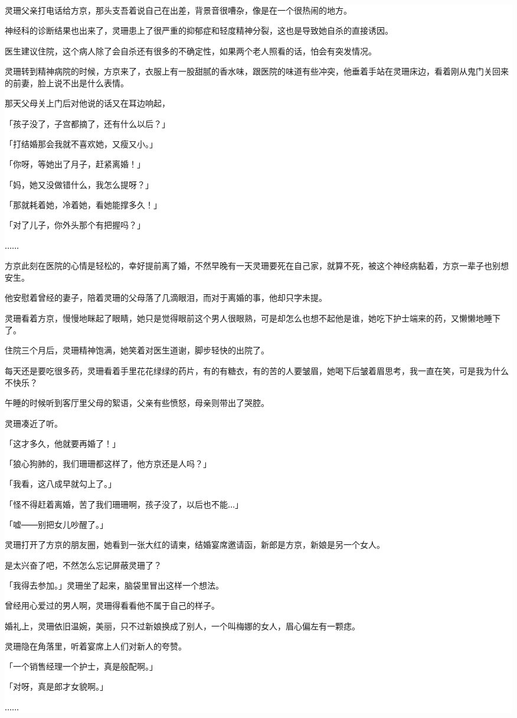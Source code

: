 灵珊父亲打电话给方京，那头支吾着说自己在出差，背景音很嘈杂，像是在一个很热闹的地方。

神经科的诊断结果也出来了，灵珊患上了很严重的抑郁症和轻度精神分裂，这也是导致她自杀的直接诱因。

医生建议住院，这个病人除了会自杀还有很多的不确定性，如果两个老人照看的话，怕会有突发情况。

灵珊转到精神病院的时候，方京来了，衣服上有一股甜腻的香水味，跟医院的味道有些冲突，他垂着手站在灵珊床边，看着刚从鬼门关回来的前妻，脸上说不出是什么表情。

那天父母关上门后对他说的话又在耳边响起，

「孩子没了，子宫都摘了，还有什么以后？」

「打结婚那会我就不喜欢她，又瘦又小。」

「你呀，等她出了月子，赶紧离婚！」

「妈，她又没做错什么，我怎么提呀？」

「那就耗着她，冷着她，看她能撑多久！」

「对了儿子，你外头那个有把握吗？」

……

方京此刻在医院的心情是轻松的，幸好提前离了婚，不然早晚有一天灵珊要死在自己家，就算不死，被这个神经病黏着，方京一辈子也别想安生。

他安慰着曾经的妻子，陪着灵珊的父母落了几滴眼泪，而对于离婚的事，他却只字未提。

灵珊看着方京，慢慢地眯起了眼睛，她只是觉得眼前这个男人很眼熟，可是却怎么也想不起他是谁，她吃下护士端来的药，又懒懒地睡下了。

住院三个月后，灵珊精神饱满，她笑着对医生道谢，脚步轻快的出院了。

每天还是要吃很多药，灵珊看着手里花花绿绿的药片，有的有糖衣，有的苦的人要皱眉，她喝下后皱着眉思考，我一直在笑，可是我为什么不快乐？

午睡的时候听到客厅里父母的絮语，父亲有些愤怒，母亲则带出了哭腔。

灵珊凑近了听。

「这才多久，他就要再婚了！」

「狼心狗肺的，我们珊珊都这样了，他方京还是人吗？」

「我看，这八成早就勾上了。」

「怪不得赶着离婚，苦了我们珊珊啊，孩子没了，以后也不能…」

「嘘——别把女儿吵醒了。」

灵珊打开了方京的朋友圈，她看到一张大红的请柬，结婚宴席邀请函，新郎是方京，新娘是另一个女人。

是太兴奋了吧，不然怎么忘记屏蔽灵珊了？

「我得去参加。」灵珊坐了起来，脑袋里冒出这样一个想法。

曾经用心爱过的男人啊，灵珊得看看他不属于自己的样子。

婚礼上，灵珊依旧温婉，美丽，只不过新娘换成了别人，一个叫梅娜的女人，眉心偏左有一颗痣。

灵珊隐在角落里，听着宴席上人们对新人的夸赞。

「一个销售经理一个护士，真是般配啊。」

「对呀，真是郎才女貌啊。」

……

